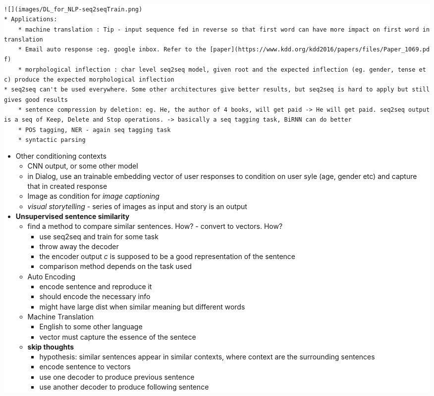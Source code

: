     ![](images/DL_for_NLP-seq2seqTrain.png)
    * Applications:
        * machine translation : Tip - input sequence fed in reverse so that first word can have more impact on first word in translation
        * Email auto response :eg. google inbox. Refer to the [paper](https://www.kdd.org/kdd2016/papers/files/Paper_1069.pdf)
        * morphological inflection : char level seq2seq model, given root and the expected inflection (eg. gender, tense etc) produce the expected morphological inflection
    * seq2seq can't be used everywhere. Some other architectures give better results, but seq2seq is hard to apply but still gives good results
        * sentence compression by deletion: eg. He, the author of 4 books, will get paid -> He will get paid. seq2seq output is a seq of Keep, Delete and Stop operations. -> basically a seq tagging task, BiRNN can do better
        * POS tagging, NER - again seq tagging task
        * syntactic parsing
* Other conditioning contexts
    * CNN output, or some other model 
    * in Dialog, use an trainable embedding vector of user responses to condition on user syle (age, gender etc) and capture that in created response
    * Image as condition for *image captioning*
    * *visual storytelling* - series of images as input and story is an output
* **Unsupervised sentence similarity**
    * find a method to compare similar sentences. How? - convert to vectors. How? 
        * use seq2seq and train for some task
        * throw away the decoder
        * the encoder output $c$ is supposed to be a good representation of the sentence
        * comparison method depends on the task used 
    * Auto Encoding
        * encode sentence and reproduce it
        * should encode the necessary info
        * might have large dist when similar meaning but different words
    * Machine Translation
        * English to some other language
        * vector must capture the essence of the sentece
    * **skip thoughts**
        * hypothesis: similar sentences appear in similar contexts, where context are the surrounding sentences
        * encode sentence to vectors
        * use one decoder to produce previous sentence
        * use another decoder to produce following sentence